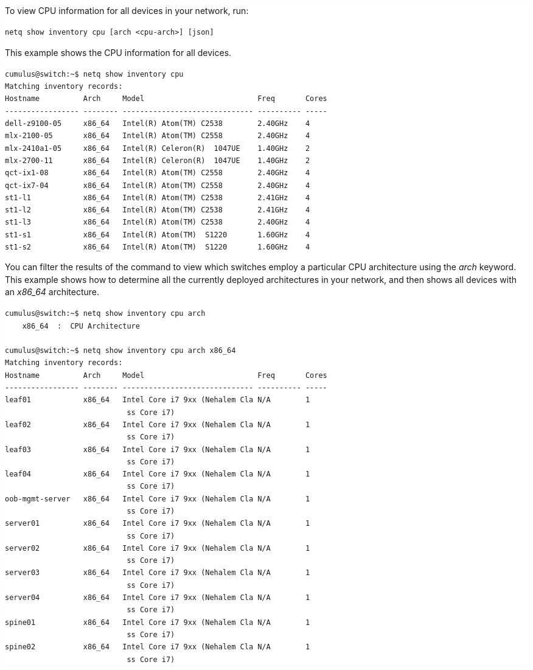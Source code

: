 To view CPU information for all devices in your network, run:

```
netq show inventory cpu [arch <cpu-arch>] [json]
```

This example shows the CPU information for all devices.

```
cumulus@switch:~$ netq show inventory cpu
Matching inventory records:
Hostname          Arch     Model                          Freq       Cores
----------------- -------- ------------------------------ ---------- -----
dell-z9100-05     x86_64   Intel(R) Atom(TM) C2538        2.40GHz    4
mlx-2100-05       x86_64   Intel(R) Atom(TM) C2558        2.40GHz    4
mlx-2410a1-05     x86_64   Intel(R) Celeron(R)  1047UE    1.40GHz    2
mlx-2700-11       x86_64   Intel(R) Celeron(R)  1047UE    1.40GHz    2
qct-ix1-08        x86_64   Intel(R) Atom(TM) C2558        2.40GHz    4
qct-ix7-04        x86_64   Intel(R) Atom(TM) C2558        2.40GHz    4
st1-l1            x86_64   Intel(R) Atom(TM) C2538        2.41GHz    4
st1-l2            x86_64   Intel(R) Atom(TM) C2538        2.41GHz    4
st1-l3            x86_64   Intel(R) Atom(TM) C2538        2.40GHz    4
st1-s1            x86_64   Intel(R) Atom(TM)  S1220       1.60GHz    4
st1-s2            x86_64   Intel(R) Atom(TM)  S1220       1.60GHz    4
```

You can filter the results of the command to view which switches employ a particular CPU architecture using the *arch* keyword. This example shows how to determine all the currently deployed architectures in your network, and then shows all devices with an *x86\_64* architecture.

```
cumulus@switch:~$ netq show inventory cpu arch
    x86_64  :  CPU Architecture
    
cumulus@switch:~$ netq show inventory cpu arch x86_64
Matching inventory records:
Hostname          Arch     Model                          Freq       Cores
----------------- -------- ------------------------------ ---------- -----
leaf01            x86_64   Intel Core i7 9xx (Nehalem Cla N/A        1
                            ss Core i7)
leaf02            x86_64   Intel Core i7 9xx (Nehalem Cla N/A        1
                            ss Core i7)
leaf03            x86_64   Intel Core i7 9xx (Nehalem Cla N/A        1
                            ss Core i7)
leaf04            x86_64   Intel Core i7 9xx (Nehalem Cla N/A        1
                            ss Core i7)
oob-mgmt-server   x86_64   Intel Core i7 9xx (Nehalem Cla N/A        1
                            ss Core i7)
server01          x86_64   Intel Core i7 9xx (Nehalem Cla N/A        1
                            ss Core i7)
server02          x86_64   Intel Core i7 9xx (Nehalem Cla N/A        1
                            ss Core i7)
server03          x86_64   Intel Core i7 9xx (Nehalem Cla N/A        1
                            ss Core i7)
server04          x86_64   Intel Core i7 9xx (Nehalem Cla N/A        1
                            ss Core i7)
spine01           x86_64   Intel Core i7 9xx (Nehalem Cla N/A        1
                            ss Core i7)
spine02           x86_64   Intel Core i7 9xx (Nehalem Cla N/A        1
                            ss Core i7)
```
